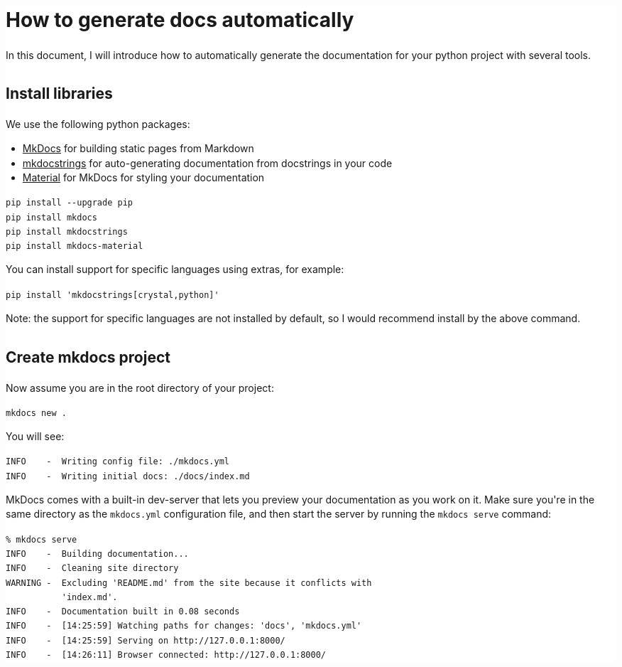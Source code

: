 # How to generate docs automatically

In this document, I will introduce how to automatically generate the documentation for your python project with several tools.

## Install libraries
We use the following python packages:

* [MkDocs](https://www.mkdocs.org/) for building static pages from Markdown
* [mkdocstrings](https://mkdocstrings.github.io/) for auto-generating documentation from docstrings in your code
* [Material](https://realpython.com/python-project-documentation-with-mkdocs/) for MkDocs for styling your documentation

```
pip install --upgrade pip
pip install mkdocs
pip install mkdocstrings
pip install mkdocs-material
```

You can install support for specific languages using extras, for example:

```
pip install 'mkdocstrings[crystal,python]'
```

Note: the support for specific languages are not installed by default, so I would recommend install by the above command.

## Create mkdocs project
Now assume you are in the root directory of your project:

```
mkdocs new .
```

You will see:

```
INFO    -  Writing config file: ./mkdocs.yml
INFO    -  Writing initial docs: ./docs/index.md
```

MkDocs comes with a built-in dev-server that lets you preview your documentation as you work on it. Make sure you're in the same directory as the ```mkdocs.yml``` configuration file, and then start the server by running the ```mkdocs serve``` command:

```
% mkdocs serve
INFO    -  Building documentation...
INFO    -  Cleaning site directory
WARNING -  Excluding 'README.md' from the site because it conflicts with
           'index.md'.
INFO    -  Documentation built in 0.08 seconds
INFO    -  [14:25:59] Watching paths for changes: 'docs', 'mkdocs.yml'
INFO    -  [14:25:59] Serving on http://127.0.0.1:8000/
INFO    -  [14:26:11] Browser connected: http://127.0.0.1:8000/
```
